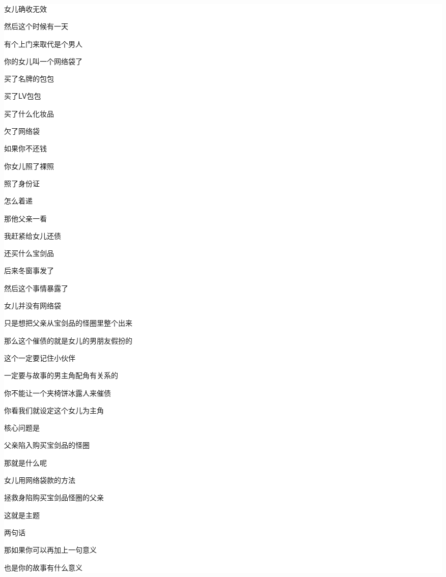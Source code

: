 女儿确收无效

然后这个时候有一天

有个上门来取代是个男人

你的女儿叫一个网络袋了

买了名牌的包包

买了LV包包

买了什么化妆品

欠了网络袋

如果你不还钱

你女儿照了裸照

照了身份证

怎么着递

那他父亲一看

我赶紧给女儿还债

还买什么宝剑品

后来冬窗事发了

然后这个事情暴露了

女儿并没有网络袋

只是想把父亲从宝剑品的怪圈里整个出来

那么这个催债的就是女儿的男朋友假扮的

这个一定要记住小伙伴

一定要与故事的男主角配角有关系的

你不能让一个夹椅饼冰露人来催债

你看我们就设定这个女儿为主角

核心问题是

父亲陷入购买宝剑品的怪圈

那就是什么呢

女儿用网络袋款的方法

拯救身陷购买宝剑品怪圈的父亲

这就是主题

两句话

那如果你可以再加上一句意义

也是你的故事有什么意义
